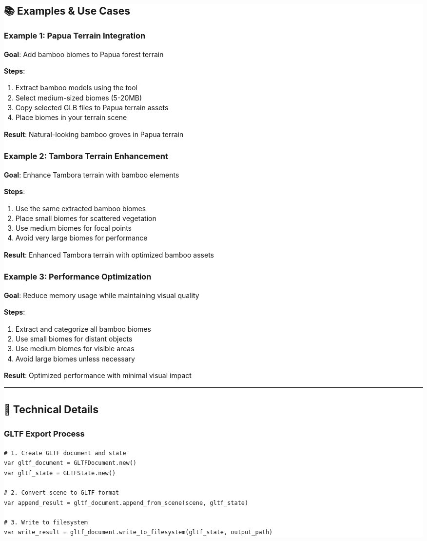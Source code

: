 ## 📚 Examples & Use Cases

### Example 1: Papua Terrain Integration

**Goal**: Add bamboo biomes to Papua forest terrain

**Steps**:
1. Extract bamboo models using the tool
2. Select medium-sized biomes (5-20MB)
3. Copy selected GLB files to Papua terrain assets
4. Place biomes in your terrain scene

**Result**: Natural-looking bamboo groves in Papua terrain

### Example 2: Tambora Terrain Enhancement

**Goal**: Enhance Tambora terrain with bamboo elements

**Steps**:
1. Use the same extracted bamboo biomes
2. Place small biomes for scattered vegetation
3. Use medium biomes for focal points
4. Avoid very large biomes for performance

**Result**: Enhanced Tambora terrain with optimized bamboo assets

### Example 3: Performance Optimization

**Goal**: Reduce memory usage while maintaining visual quality

**Steps**:
1. Extract and categorize all bamboo biomes
2. Use small biomes for distant objects
3. Use medium biomes for visible areas
4. Avoid large biomes unless necessary

**Result**: Optimized performance with minimal visual impact

---

## 🔬 Technical Details

### GLTF Export Process

```gdscript
# 1. Create GLTF document and state
var gltf_document = GLTFDocument.new()
var gltf_state = GLTFState.new()

# 2. Convert scene to GLTF format
var append_result = gltf_document.append_from_scene(scene, gltf_state)

# 3. Write to filesystem
var write_result = gltf_document.write_to_filesystem(gltf_state, output_path)
```
